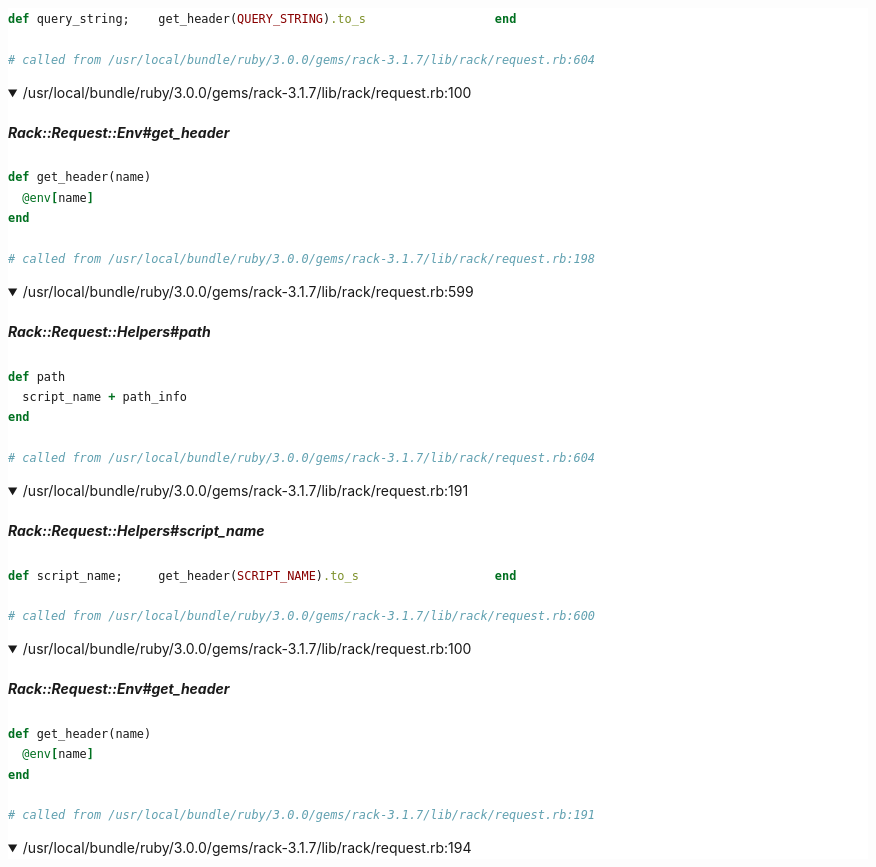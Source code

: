 ```ruby
def query_string;    get_header(QUERY_STRING).to_s                  end

# called from /usr/local/bundle/ruby/3.0.0/gems/rack-3.1.7/lib/rack/request.rb:604
```
</details>
<details open>
<summary>/usr/local/bundle/ruby/3.0.0/gems/rack-3.1.7/lib/rack/request.rb:100</summary>

##### Rack::Request::Env#get_header

```ruby
def get_header(name)
  @env[name]
end

# called from /usr/local/bundle/ruby/3.0.0/gems/rack-3.1.7/lib/rack/request.rb:198
```
</details>
<details open>
<summary>/usr/local/bundle/ruby/3.0.0/gems/rack-3.1.7/lib/rack/request.rb:599</summary>

##### Rack::Request::Helpers#path

```ruby
def path
  script_name + path_info
end

# called from /usr/local/bundle/ruby/3.0.0/gems/rack-3.1.7/lib/rack/request.rb:604
```
</details>
<details open>
<summary>/usr/local/bundle/ruby/3.0.0/gems/rack-3.1.7/lib/rack/request.rb:191</summary>

##### Rack::Request::Helpers#script_name

```ruby
def script_name;     get_header(SCRIPT_NAME).to_s                   end

# called from /usr/local/bundle/ruby/3.0.0/gems/rack-3.1.7/lib/rack/request.rb:600
```
</details>
<details open>
<summary>/usr/local/bundle/ruby/3.0.0/gems/rack-3.1.7/lib/rack/request.rb:100</summary>

##### Rack::Request::Env#get_header

```ruby
def get_header(name)
  @env[name]
end

# called from /usr/local/bundle/ruby/3.0.0/gems/rack-3.1.7/lib/rack/request.rb:191
```
</details>
<details open>
<summary>/usr/local/bundle/ruby/3.0.0/gems/rack-3.1.7/lib/rack/request.rb:194</summary>

